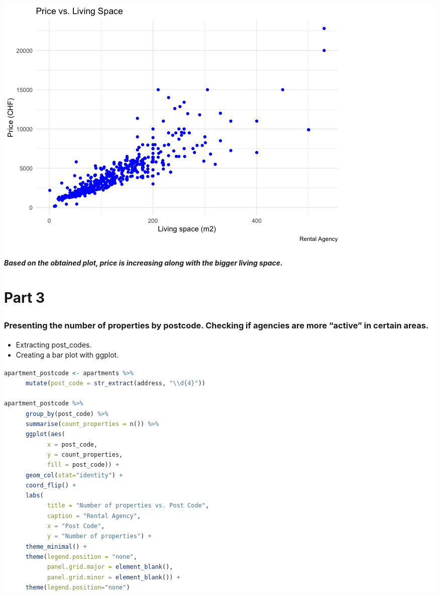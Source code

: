 ![](README_files/figure-gfm/unnamed-chunk-2-1.png)

##### *Based on the obtained plot, price is increasing along with the bigger living space.*

# Part 3

### Presenting the number of properties by postcode. Checking if agencies are more “active” in certain areas.

  - Extracting post\_codes.
  - Creating a bar plot with ggplot.



``` r
apartment_postcode <- apartments %>%
      mutate(post_code = str_extract(address, "\\d{4}"))

apartment_postcode %>%
      group_by(post_code) %>%
      summarise(count_properties = n()) %>%
      ggplot(aes(
            x = post_code,
            y = count_properties,
            fill = post_code)) +
      geom_col(stat="identity") +
      coord_flip() +
      labs(
            title = "Number of properties vs. Post Code",
            caption = "Rental Agency",
            x = "Post Code",
            y = "Number of properties") +
      theme_minimal() +
      theme(legend.position = "none",
            panel.grid.major = element_blank(),
            panel.grid.minor = element_blank()) +
      theme(legend.position="none") 
```
